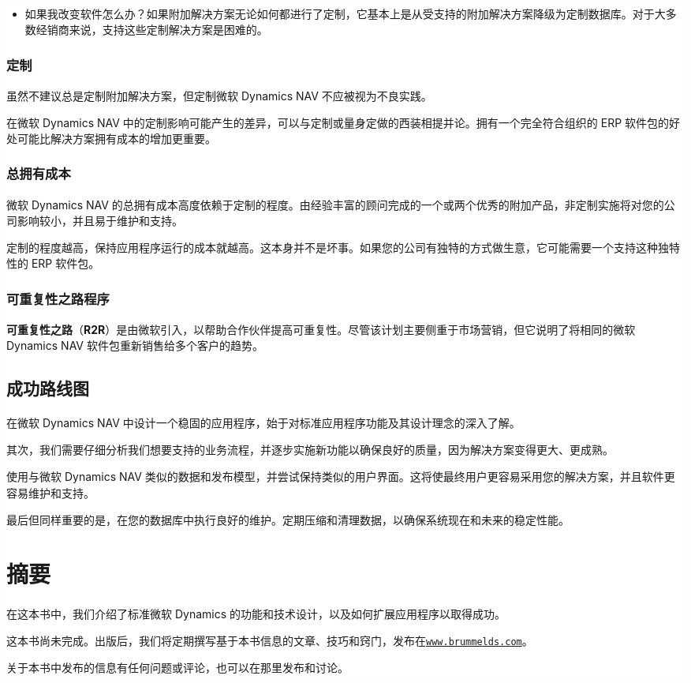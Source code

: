 +   如果我改变软件怎么办？如果附加解决方案无论如何都进行了定制，它基本上是从受支持的附加解决方案降级为定制数据库。对于大多数经销商来说，支持这些定制解决方案是困难的。

### 定制

虽然不建议总是定制附加解决方案，但定制微软 Dynamics NAV 不应被视为不良实践。

在微软 Dynamics NAV 中的定制影响可能产生的差异，可以与定制或量身定做的西装相提并论。拥有一个完全符合组织的 ERP 软件包的好处可能比解决方案拥有成本的增加更重要。

### 总拥有成本

微软 Dynamics NAV 的总拥有成本高度依赖于定制的程度。由经验丰富的顾问完成的一个或两个优秀的附加产品，非定制实施将对您的公司影响较小，并且易于维护和支持。

定制的程度越高，保持应用程序运行的成本就越高。这本身并不是坏事。如果您的公司有独特的方式做生意，它可能需要一个支持这种独特性的 ERP 软件包。

### 可重复性之路程序

**可重复性之路**（**R2R**）是由微软引入，以帮助合作伙伴提高可重复性。尽管该计划主要侧重于市场营销，但它说明了将相同的微软 Dynamics NAV 软件包重新销售给多个客户的趋势。

## 成功路线图

在微软 Dynamics NAV 中设计一个稳固的应用程序，始于对标准应用程序功能及其设计理念的深入了解。

其次，我们需要仔细分析我们想要支持的业务流程，并逐步实施新功能以确保良好的质量，因为解决方案变得更大、更成熟。

使用与微软 Dynamics NAV 类似的数据和发布模型，并尝试保持类似的用户界面。这将使最终用户更容易采用您的解决方案，并且软件更容易维护和支持。

最后但同样重要的是，在您的数据库中执行良好的维护。定期压缩和清理数据，以确保系统现在和未来的稳定性能。

# 摘要

在这本书中，我们介绍了标准微软 Dynamics 的功能和技术设计，以及如何扩展应用程序以取得成功。

这本书尚未完成。出版后，我们将定期撰写基于本书信息的文章、技巧和窍门，发布在[`www.brummelds.com`](http://www.brummelds.com)。

关于本书中发布的信息有任何问题或评论，也可以在那里发布和讨论。
